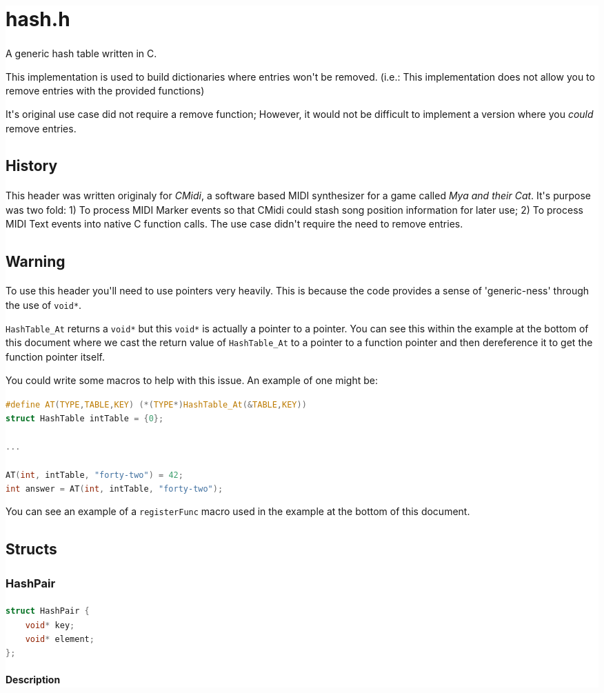 # hash.h

A generic hash table written in C.

This implementation is used to build dictionaries where entries won't be removed. (i.e.: This implementation does not allow you to remove entries with the provided functions)

It's original use case did not require a remove function;
However, it would not be difficult to implement a version where you _could_ remove entries.

## History

This header was written originaly for _CMidi_, a software based MIDI synthesizer for a game called _Mya and their Cat_. It's purpose was two fold: 1) To process MIDI Marker events so that CMidi could stash song position information for later use; 2) To process MIDI Text events into native C function calls.
The use case didn't require the need to remove entries.

## Warning

To use this header you'll need to use pointers very heavily. This is because the code provides a sense of 'generic-ness' through the use of `void*`.

`HashTable_At` returns a `void*` but this `void*` is actually a pointer to a pointer. You can see this within the example at the bottom of this document where we cast the return value of `HashTable_At` to a pointer to a function pointer and then dereference it to get the function pointer itself.

You could write some macros to help with this issue. An example of one might be:

```C
#define AT(TYPE,TABLE,KEY) (*(TYPE*)HashTable_At(&TABLE,KEY))
struct HashTable intTable = {0};

...

AT(int, intTable, "forty-two") = 42;
int answer = AT(int, intTable, "forty-two");
```
You can see an example of a `registerFunc` macro used in the example at the bottom of this document.

## Structs

### HashPair

```C
struct HashPair {
    void* key;
    void* element;
};
```

#### Description
